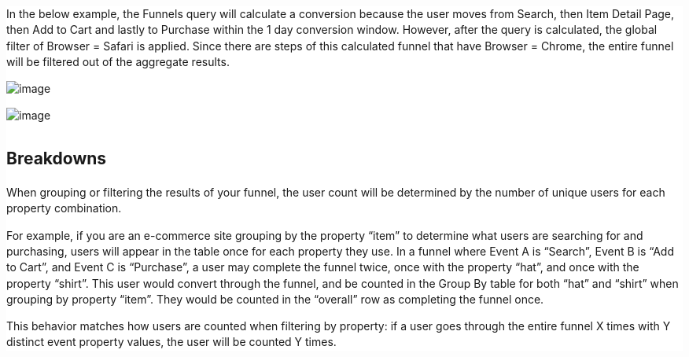 In the below example, the Funnels query will calculate a conversion because the user moves from Search, then Item Detail Page, then Add to Cart and lastly to Purchase within the 1 day conversion window. However, after the query is calculated, the global filter of Browser = Safari is applied. Since there are steps of this calculated funnel that have Browser = Chrome, the entire funnel will be filtered out of the aggregate results.

![image](https://github.com/mixpanel/docs/assets/2077899/ef83cca5-5108-4d06-a111-5c2b7e93a492)

![image](https://github.com/mixpanel/docs/assets/2077899/2335dc77-4dac-48d8-a56d-66deefadbc11)

## Breakdowns
When grouping or filtering the results of your funnel, the user count will be determined by the number of unique users for each property combination.

For example, if you are an e-commerce site grouping by the property “item” to determine what users are searching for and purchasing, users will appear in the table once for each property they use. In a funnel where Event A is “Search”, Event B is “Add to Cart”, and Event C is “Purchase”, a user may complete the funnel twice, once with the property “hat”, and once with the property “shirt”. This user would convert through the funnel, and be counted in the Group By table for both “hat” and “shirt” when grouping by property “item”. They would be counted in the “overall” row as completing the funnel once.

This behavior matches how users are counted when filtering by property: if a user goes through the entire funnel X times with Y distinct event property values, the user will be counted Y times.
